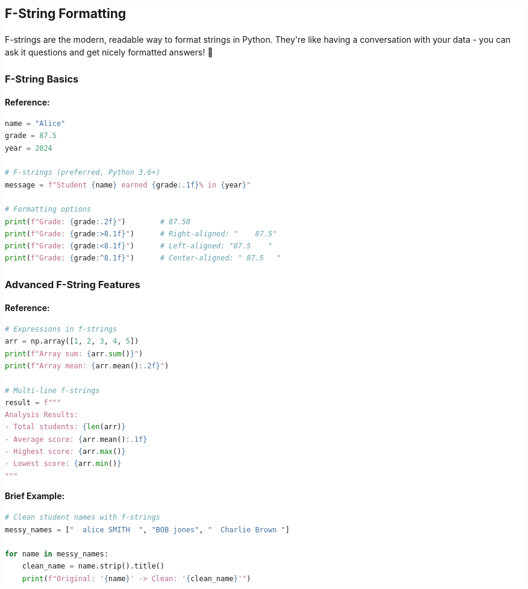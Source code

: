 ## F-String Formatting

F-strings are the modern, readable way to format strings in Python. They're like having a conversation with your data - you can ask it questions and get nicely formatted answers! 💬

### F-String Basics

**Reference:**

```python
name = "Alice"
grade = 87.5
year = 2024

# F-strings (preferred, Python 3.6+)
message = f"Student {name} earned {grade:.1f}% in {year}"

# Formatting options
print(f"Grade: {grade:.2f}")        # 87.50
print(f"Grade: {grade:>8.1f}")      # Right-aligned: "    87.5"
print(f"Grade: {grade:<8.1f}")      # Left-aligned: "87.5    "
print(f"Grade: {grade:^8.1f}")      # Center-aligned: " 87.5   "
```

### Advanced F-String Features

**Reference:**

```python
# Expressions in f-strings
arr = np.array([1, 2, 3, 4, 5])
print(f"Array sum: {arr.sum()}")
print(f"Array mean: {arr.mean():.2f}")

# Multi-line f-strings
result = f"""
Analysis Results:
- Total students: {len(arr)}
- Average score: {arr.mean():.1f}
- Highest score: {arr.max()}
- Lowest score: {arr.min()}
"""
```

**Brief Example:**

```python
# Clean student names with f-strings
messy_names = ["  alice SMITH  ", "BOB jones", "  Charlie Brown "]

for name in messy_names:
    clean_name = name.strip().title()
    print(f"Original: '{name}' -> Clean: '{clean_name}'")
```
